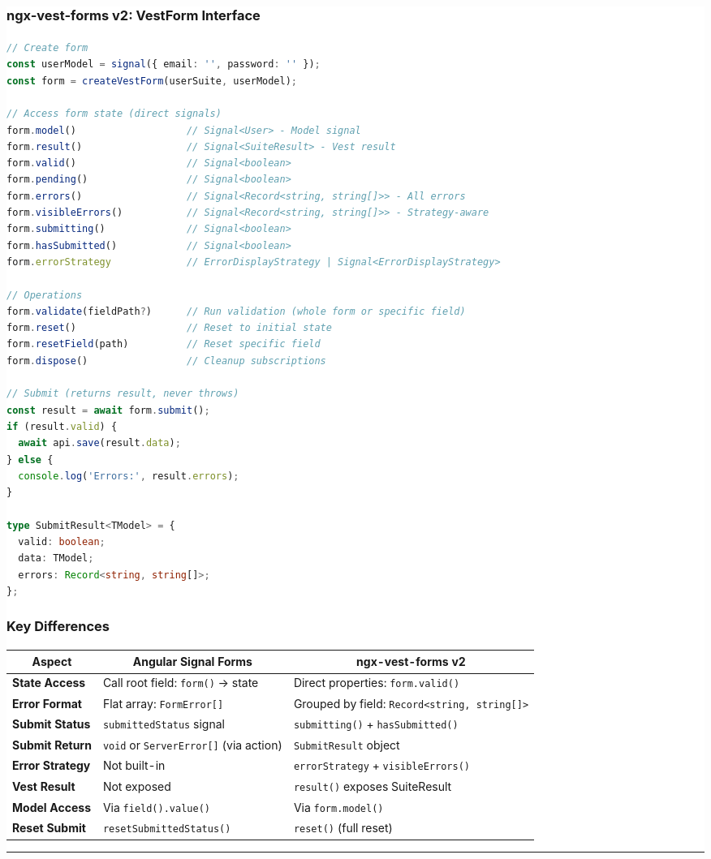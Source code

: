 ### ngx-vest-forms v2: VestForm Interface

```typescript
// Create form
const userModel = signal({ email: '', password: '' });
const form = createVestForm(userSuite, userModel);

// Access form state (direct signals)
form.model()                   // Signal<User> - Model signal
form.result()                  // Signal<SuiteResult> - Vest result
form.valid()                   // Signal<boolean>
form.pending()                 // Signal<boolean>
form.errors()                  // Signal<Record<string, string[]>> - All errors
form.visibleErrors()           // Signal<Record<string, string[]>> - Strategy-aware
form.submitting()              // Signal<boolean>
form.hasSubmitted()            // Signal<boolean>
form.errorStrategy             // ErrorDisplayStrategy | Signal<ErrorDisplayStrategy>

// Operations
form.validate(fieldPath?)      // Run validation (whole form or specific field)
form.reset()                   // Reset to initial state
form.resetField(path)          // Reset specific field
form.dispose()                 // Cleanup subscriptions

// Submit (returns result, never throws)
const result = await form.submit();
if (result.valid) {
  await api.save(result.data);
} else {
  console.log('Errors:', result.errors);
}

type SubmitResult<TModel> = {
  valid: boolean;
  data: TModel;
  errors: Record<string, string[]>;
};
```

### Key Differences

| Aspect             | Angular Signal Forms                   | ngx-vest-forms v2                            |
| ------------------ | -------------------------------------- | -------------------------------------------- |
| **State Access**   | Call root field: `form()` → state      | Direct properties: `form.valid()`            |
| **Error Format**   | Flat array: `FormError[]`              | Grouped by field: `Record<string, string[]>` |
| **Submit Status**  | `submittedStatus` signal               | `submitting()` + `hasSubmitted()`            |
| **Submit Return**  | `void` or `ServerError[]` (via action) | `SubmitResult` object                        |
| **Error Strategy** | Not built-in                           | `errorStrategy` + `visibleErrors()`          |
| **Vest Result**    | Not exposed                            | `result()` exposes SuiteResult               |
| **Model Access**   | Via `field().value()`                  | Via `form.model()`                           |
| **Reset Submit**   | `resetSubmittedStatus()`               | `reset()` (full reset)                       |

---